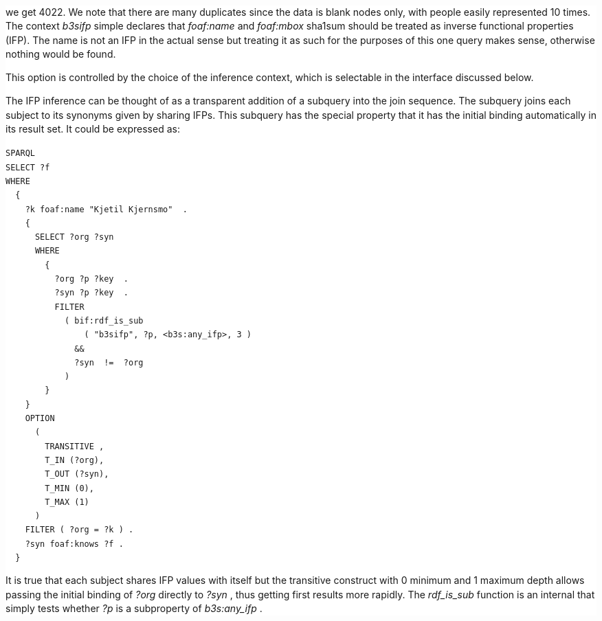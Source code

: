 we get 4022. We note that there are many duplicates since the data is
blank nodes only, with people easily represented 10 times. The context
<span class="emphasis">*b3sifp*</span> simple declares that
<span class="emphasis">*foaf:name*</span> and
<span class="emphasis">*foaf:mbox*</span> sha1sum should be treated as
inverse functional properties (IFP). The name is not an IFP in the
actual sense but treating it as such for the purposes of this one query
makes sense, otherwise nothing would be found.

This option is controlled by the choice of the inference context, which
is selectable in the interface discussed below.

The IFP inference can be thought of as a transparent addition of a
subquery into the join sequence. The subquery joins each subject to its
synonyms given by sharing IFPs. This subquery has the special property
that it has the initial binding automatically in its result set. It
could be expressed as:

``` programlisting
SPARQL
SELECT ?f
WHERE
  {
    ?k foaf:name "Kjetil Kjernsmo"  .
    {
      SELECT ?org ?syn
      WHERE
        {
          ?org ?p ?key  .
          ?syn ?p ?key  .
          FILTER
            ( bif:rdf_is_sub
                ( "b3sifp", ?p, <b3s:any_ifp>, 3 )
              &&
              ?syn  !=  ?org
            )
        }
    }
    OPTION
      (
        TRANSITIVE ,
        T_IN (?org),
        T_OUT (?syn),
        T_MIN (0),
        T_MAX (1)
      )
    FILTER ( ?org = ?k ) .
    ?syn foaf:knows ?f .
  }
```

It is true that each subject shares IFP values with itself but the
transitive construct with 0 minimum and 1 maximum depth allows passing
the initial binding of <span class="emphasis">*?org*</span> directly to
<span class="emphasis">*?syn*</span> , thus getting first results more
rapidly. The <span class="emphasis">*rdf_is_sub*</span> function is an
internal that simply tests whether <span class="emphasis">*?p*</span> is
a subproperty of <span class="emphasis">*b3s:any_ifp*</span> .
